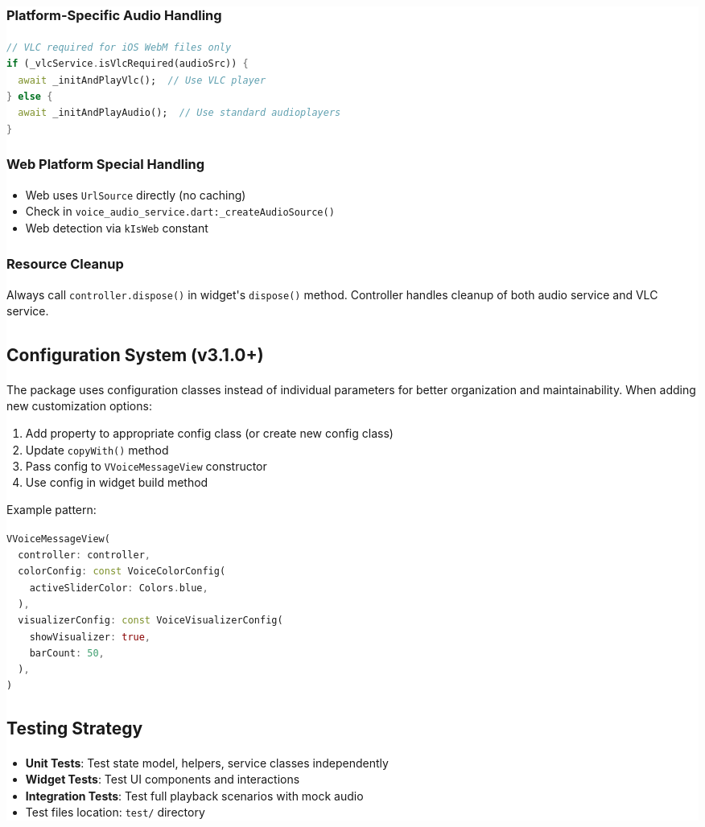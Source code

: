 ```dart
```

### Platform-Specific Audio Handling
```dart
// VLC required for iOS WebM files only
if (_vlcService.isVlcRequired(audioSrc)) {
  await _initAndPlayVlc();  // Use VLC player
} else {
  await _initAndPlayAudio();  // Use standard audioplayers
}
```

### Web Platform Special Handling
- Web uses `UrlSource` directly (no caching)
- Check in `voice_audio_service.dart:_createAudioSource()`
- Web detection via `kIsWeb` constant

### Resource Cleanup
Always call `controller.dispose()` in widget's `dispose()` method. Controller handles cleanup of both audio service and VLC service.

## Configuration System (v3.1.0+)

The package uses configuration classes instead of individual parameters for better organization and maintainability. When adding new customization options:

1. Add property to appropriate config class (or create new config class)
2. Update `copyWith()` method
3. Pass config to `VVoiceMessageView` constructor
4. Use config in widget build method

Example pattern:
```dart
VVoiceMessageView(
  controller: controller,
  colorConfig: const VoiceColorConfig(
    activeSliderColor: Colors.blue,
  ),
  visualizerConfig: const VoiceVisualizerConfig(
    showVisualizer: true,
    barCount: 50,
  ),
)
```

## Testing Strategy

- **Unit Tests**: Test state model, helpers, service classes independently
- **Widget Tests**: Test UI components and interactions
- **Integration Tests**: Test full playback scenarios with mock audio
- Test files location: `test/` directory
